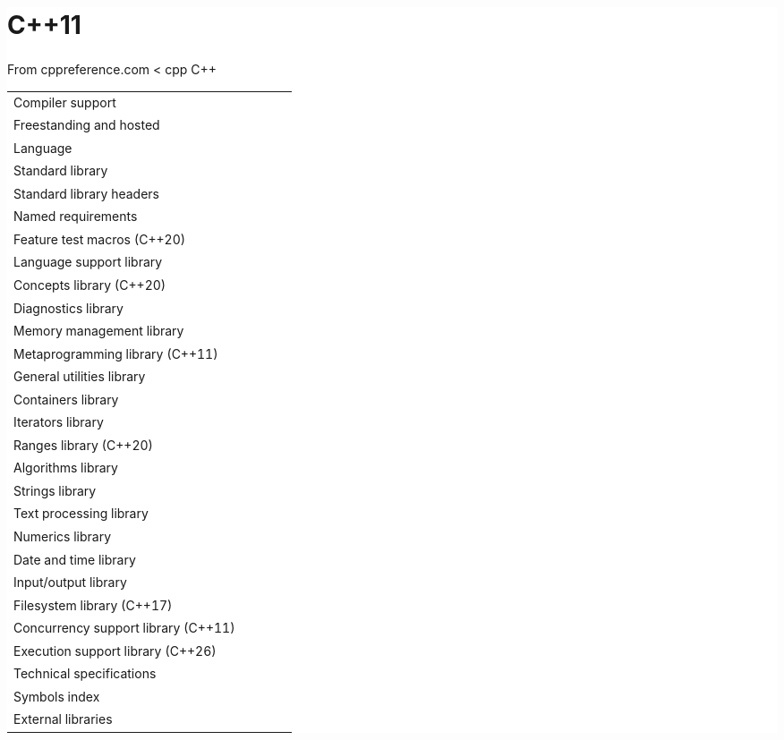 # C++11

From cppreference.com
< cpp
C++

|  |  |  |  |  |
| --- | --- | --- | --- | --- |
| Compiler support | | | | |
| Freestanding and hosted | | | | |
| Language | | | | |
| Standard library | | | | |
| Standard library headers | | | | |
| Named requirements | | | | |
| Feature test macros (C++20) | | | | |
| Language support library | | | | |
| Concepts library (C++20) | | | | |
| Diagnostics library | | | | |
| Memory management library | | | | |
| Metaprogramming library (C++11) | | | | |
| General utilities library | | | | |
| Containers library | | | | |
| Iterators library | | | | |
| Ranges library (C++20) | | | | |
| Algorithms library | | | | |
| Strings library | | | | |
| Text processing library | | | | |
| Numerics library | | | | |
| Date and time library | | | | |
| Input/output library | | | | |
| Filesystem library (C++17) | | | | |
| Concurrency support library (C++11) | | | | |
| Execution support library (C++26) | | | | |
| Technical specifications | | | | |
| Symbols index | | | | |
| External libraries | | | | |

